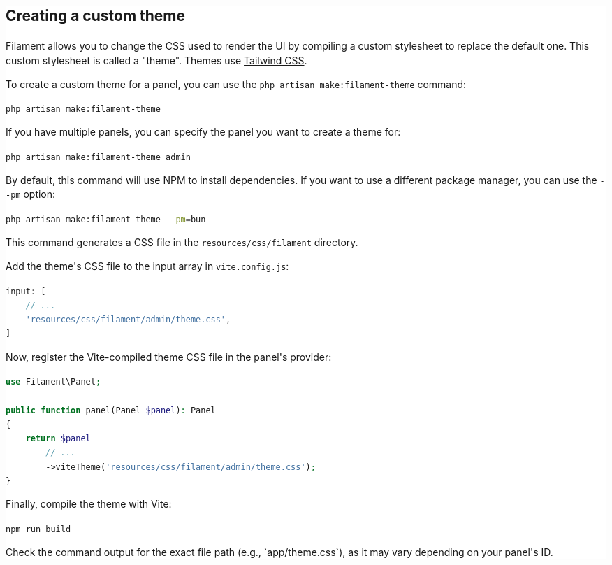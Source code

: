## Creating a custom theme

Filament allows you to change the CSS used to render the UI by compiling a custom stylesheet to replace the default one. This custom stylesheet is called a "theme". Themes use [Tailwind CSS](https://tailwindcss.com).

To create a custom theme for a panel, you can use the `php artisan make:filament-theme` command:

```bash
php artisan make:filament-theme
```

If you have multiple panels, you can specify the panel you want to create a theme for:

```bash
php artisan make:filament-theme admin
```

By default, this command will use NPM to install dependencies. If you want to use a different package manager, you can use the `--pm` option:

```bash
php artisan make:filament-theme --pm=bun
````

This command generates a CSS file in the `resources/css/filament` directory.

Add the theme's CSS file to the input array in `vite.config.js`:

```js
input: [
    // ...
    'resources/css/filament/admin/theme.css',
]
```

Now, register the Vite-compiled theme CSS file in the panel's provider:

```php
use Filament\Panel;

public function panel(Panel $panel): Panel
{
    return $panel
        // ...
        ->viteTheme('resources/css/filament/admin/theme.css');
}
```

Finally, compile the theme with Vite:

```bash
npm run build
```

<Aside variant="info">
    Check the command output for the exact file path (e.g., `app/theme.css`), as it may vary depending on your panel's ID.
</Aside>
